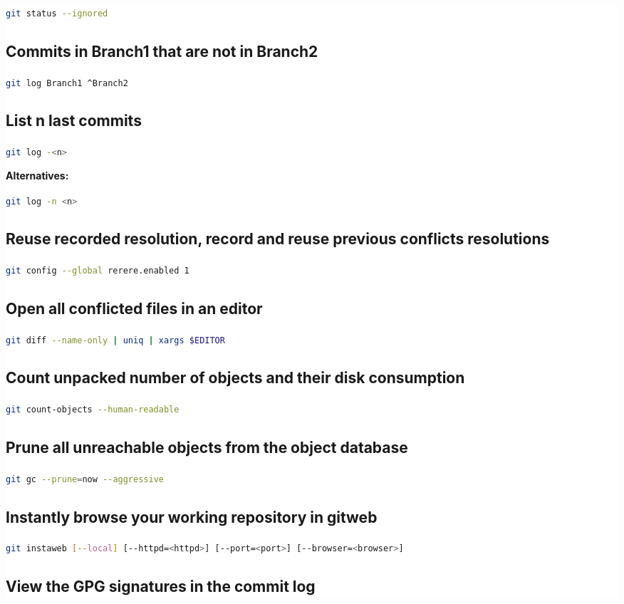 ```sh
git status --ignored
```

## Commits in Branch1 that are not in Branch2

```sh
git log Branch1 ^Branch2
```

## List n last commits

```sh
git log -<n>
```

__Alternatives:__

```sh
git log -n <n>
```

## Reuse recorded resolution, record and reuse previous conflicts resolutions

```sh
git config --global rerere.enabled 1
```

## Open all conflicted files in an editor

```sh
git diff --name-only | uniq | xargs $EDITOR
```

## Count unpacked number of objects and their disk consumption

```sh
git count-objects --human-readable
```

## Prune all unreachable objects from the object database

```sh
git gc --prune=now --aggressive
```

## Instantly browse your working repository in gitweb

```sh
git instaweb [--local] [--httpd=<httpd>] [--port=<port>] [--browser=<browser>]
```

## View the GPG signatures in the commit log
